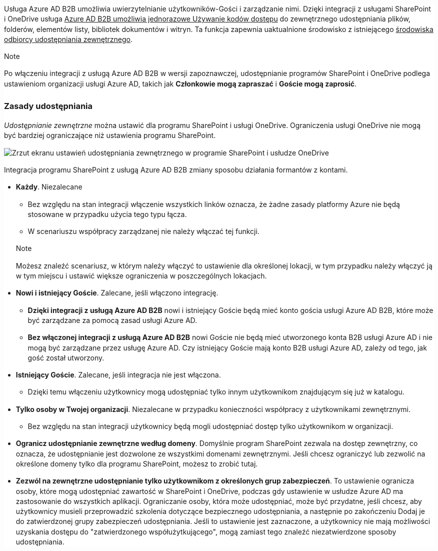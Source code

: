 Usługa Azure AD B2B umożliwia uwierzytelnianie użytkowników-Gości i zarządzanie nimi. Dzięki integracji z usługami SharePoint i OneDrive usługa [Azure AD B2B umożliwia jednorazowe Używanie kodów dostępu](../external-identities/one-time-passcode.md) do zewnętrznego udostępniania plików, folderów, elementów listy, bibliotek dokumentów i witryn. Ta funkcja zapewnia uaktualnione środowisko z istniejącego [środowiska odbiorcy udostępniania zewnętrznego](/sharepoint/what-s-new-in-sharing-in-targeted-release).

> [!NOTE]
> Po włączeniu integracji z usługą Azure AD B2B w wersji zapoznawczej, udostępnianie programów SharePoint i OneDrive podlega ustawieniom organizacji usługi Azure AD, takich jak **Członkowie mogą zapraszać** i **Goście mogą zaprosić**.

### <a name="sharing-policies"></a>Zasady udostępniania

*Udostępnianie zewnętrzne* można ustawić dla programu SharePoint i usługi OneDrive. Ograniczenia usługi OneDrive nie mogą być bardziej ograniczające niż ustawienia programu SharePoint.

 ![Zrzut ekranu ustawień udostępniania zewnętrznego w programie SharePoint i usłudze OneDrive](media/secure-external-access/9-sharepoint-settings.png)

Integracja programu SharePoint z usługą Azure AD B2B zmiany sposobu działania formantów z kontami.

* **Każdy**. Niezalecane

   * Bez względu na stan integracji włączenie wszystkich linków oznacza, że żadne zasady platformy Azure nie będą stosowane w przypadku użycia tego typu łącza. 

   * W scenariuszu współpracy zarządzanej nie należy włączać tej funkcji. 
   > [!NOTE]
   > Możesz znaleźć scenariusz, w którym należy włączyć to ustawienie dla określonej lokacji, w tym przypadku należy włączyć ją w tym miejscu i ustawić większe ograniczenia w poszczególnych lokacjach.

* **Nowi i istniejący Goście**. Zalecane, jeśli włączono integrację.

   * **Dzięki integracji z usługą Azure AD B2B** nowi i istniejący Goście będą mieć konto gościa usługi Azure AD B2B, które może być zarządzane za pomocą zasad usługi Azure AD.

   * **Bez włączonej integracji z usługą Azure AD B2B** nowi Goście nie będą mieć utworzonego konta B2B usługi Azure AD i nie mogą być zarządzane przez usługę Azure AD. Czy istniejący Goście mają konto B2B usługi Azure AD, zależy od tego, jak gość został utworzony.

* **Istniejący Goście**. Zalecane, jeśli integracja nie jest włączona.

   * Dzięki temu włączeniu użytkownicy mogą udostępniać tylko innym użytkownikom znajdującym się już w katalogu.

* **Tylko osoby w Twojej organizacji**. Niezalecane w przypadku konieczności współpracy z użytkownikami zewnętrznymi.

   * Bez względu na stan integracji użytkownicy będą mogli udostępniać dostęp tylko użytkownikom w organizacji. 

* **Ogranicz udostępnianie zewnętrzne według domeny**. Domyślnie program SharePoint zezwala na dostęp zewnętrzny, co oznacza, że udostępnianie jest dozwolone ze wszystkimi domenami zewnętrznymi. Jeśli chcesz ograniczyć lub zezwolić na określone domeny tylko dla programu SharePoint, możesz to zrobić tutaj.

* **Zezwól na zewnętrzne udostępnianie tylko użytkownikom z określonych grup zabezpieczeń**.  To ustawienie ogranicza osoby, które mogą udostępniać zawartość w SharePoint i OneDrive, podczas gdy ustawienie w usłudze Azure AD ma zastosowanie do wszystkich aplikacji. Ograniczanie osoby, która może udostępniać, może być przydatne, jeśli chcesz, aby użytkownicy musieli przeprowadzić szkolenia dotyczące bezpiecznego udostępniania, a następnie po zakończeniu Dodaj je do zatwierdzonej grupy zabezpieczeń udostępniania. Jeśli to ustawienie jest zaznaczone, a użytkownicy nie mają możliwości uzyskania dostępu do "zatwierdzonego współużytkującego", mogą zamiast tego znaleźć niezatwierdzone sposoby udostępniania. 
